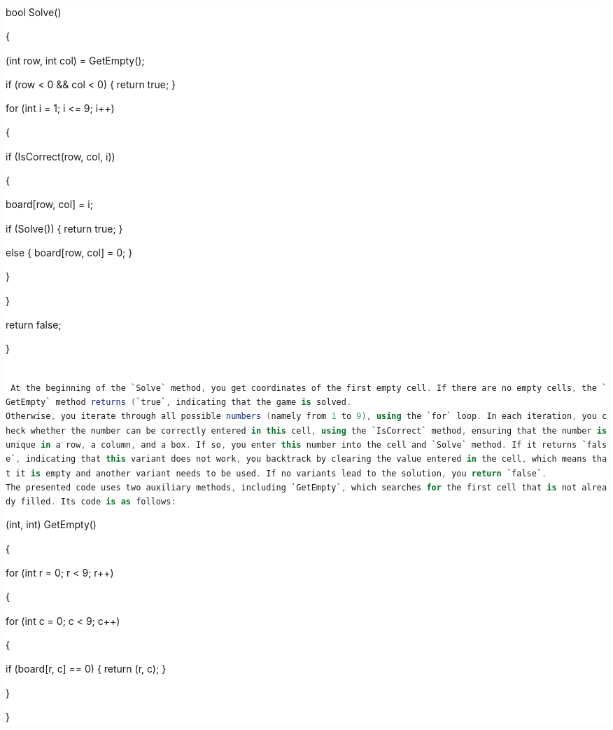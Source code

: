 bool Solve()

{

(int row, int col) = GetEmpty();

if (row < 0 && col < 0) { return true; }

for (int i = 1; i <= 9; i++)

{

if (IsCorrect(row, col, i))

{

board[row, col] = i;

if (Solve()) { return true; }

else { board[row, col] = 0; }

}

}

return false;

}

```cs

 At the beginning of the `Solve` method, you get coordinates of the first empty cell. If there are no empty cells, the `GetEmpty` method returns (`true`, indicating that the game is solved.
Otherwise, you iterate through all possible numbers (namely from 1 to 9), using the `for` loop. In each iteration, you check whether the number can be correctly entered in this cell, using the `IsCorrect` method, ensuring that the number is unique in a row, a column, and a box. If so, you enter this number into the cell and `Solve` method. If it returns `false`, indicating that this variant does not work, you backtrack by clearing the value entered in the cell, which means that it is empty and another variant needs to be used. If no variants lead to the solution, you return `false`.
The presented code uses two auxiliary methods, including `GetEmpty`, which searches for the first cell that is not already filled. Its code is as follows:

```

(int, int) GetEmpty()

{

for (int r = 0; r < 9; r++)

{

for (int c = 0; c < 9; c++)

{

if (board[r, c] == 0) { return (r, c); }

}

}
